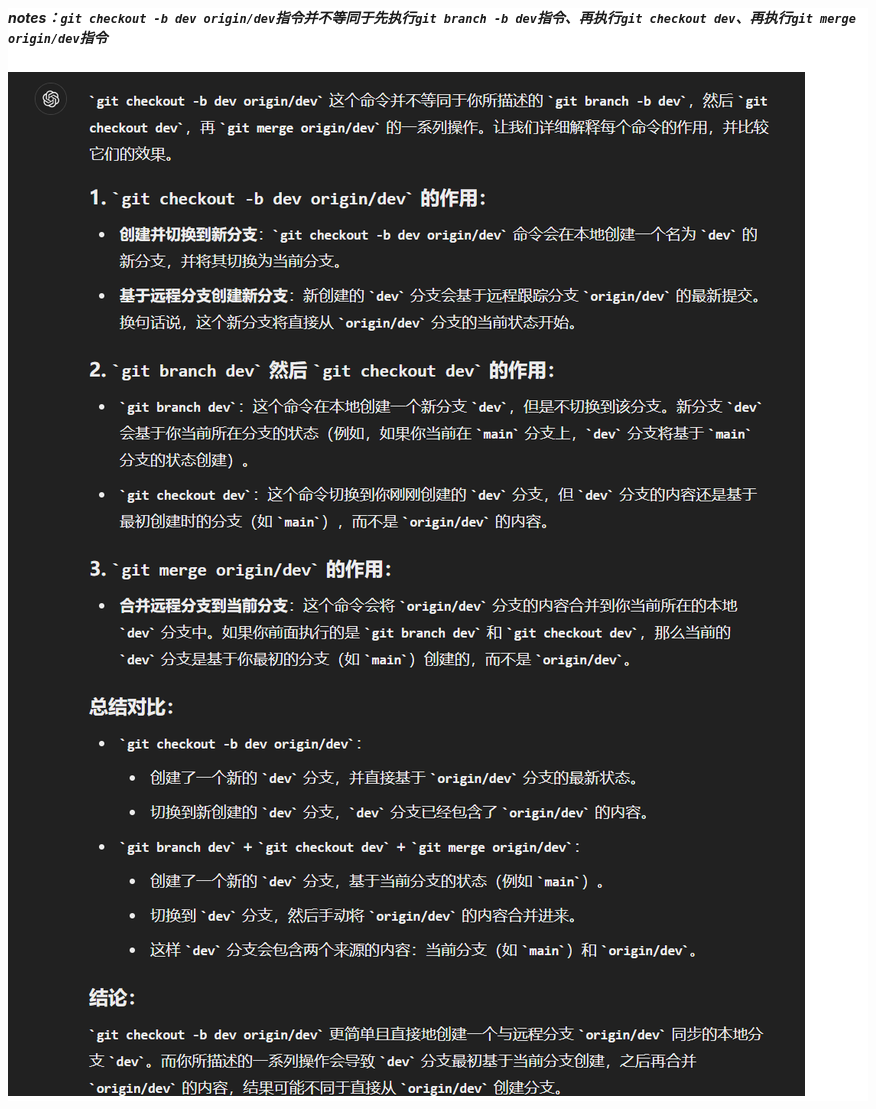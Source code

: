 

##### notes：`git checkout -b dev origin/dev`指令并不等同于先执行`git branch -b dev`指令、再执行`git checkout dev`、再执行`git merge origin/dev`指令

![image-20240811232646070](./Git.assets/image-20240811232646070.png)
